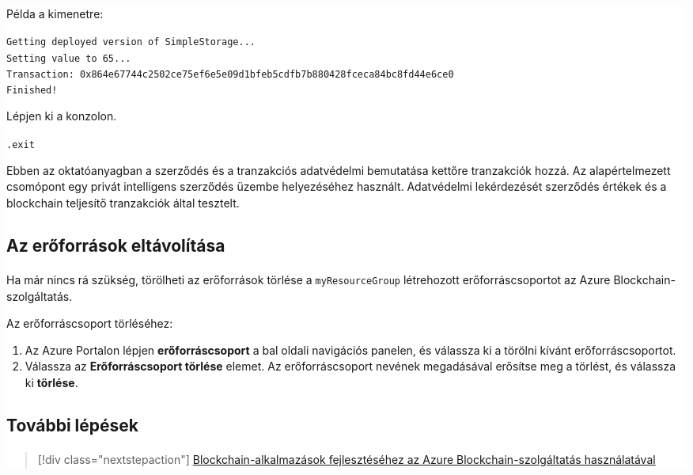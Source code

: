 Példa a kimenetre:

```
Getting deployed version of SimpleStorage...
Setting value to 65...
Transaction: 0x864e67744c2502ce75ef6e5e09d1bfeb5cdfb7b880428fceca84bc8fd44e6ce0
Finished!
```

Lépjen ki a konzolon.

```bash
.exit
```

Ebben az oktatóanyagban a szerződés és a tranzakciós adatvédelmi bemutatása kettőre tranzakciók hozzá. Az alapértelmezett csomópont egy privát intelligens szerződés üzembe helyezéséhez használt. Adatvédelmi lekérdezését szerződés értékek és a blockchain teljesítő tranzakciók által tesztelt.

## <a name="clean-up-resources"></a>Az erőforrások eltávolítása

Ha már nincs rá szükség, törölheti az erőforrások törlése a `myResourceGroup` létrehozott erőforráscsoportot az Azure Blockchain-szolgáltatás.

Az erőforráscsoport törléséhez:

1. Az Azure Portalon lépjen **erőforráscsoport** a bal oldali navigációs panelen, és válassza ki a törölni kívánt erőforráscsoportot.
1. Válassza az **Erőforráscsoport törlése** elemet. Az erőforráscsoport nevének megadásával erősítse meg a törlést, és válassza ki **törlése**.

## <a name="next-steps"></a>További lépések

> [!div class="nextstepaction"]
> [Blockchain-alkalmazások fejlesztéséhez az Azure Blockchain-szolgáltatás használatával](develop.md)
